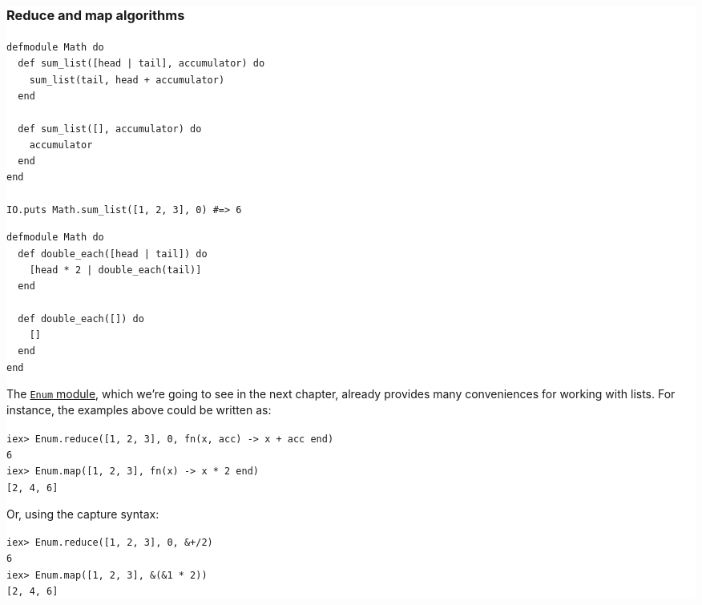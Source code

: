 ### Reduce and map algorithms <a href="reduce-and-map-algorithms" id="reduce-and-map-algorithms"></a>

```
defmodule Math do
  def sum_list([head | tail], accumulator) do
    sum_list(tail, head + accumulator)
  end

  def sum_list([], accumulator) do
    accumulator
  end
end

IO.puts Math.sum_list([1, 2, 3], 0) #=> 6
```

```
defmodule Math do
  def double_each([head | tail]) do
    [head * 2 | double_each(tail)]
  end

  def double_each([]) do
    []
  end
end
```



The [`Enum` module](https://hexdocs.pm/elixir/Enum.html), which we’re going to see in the next chapter, already provides many conveniences for working with lists. For instance, the examples above could be written as:

```
iex> Enum.reduce([1, 2, 3], 0, fn(x, acc) -> x + acc end)
6
iex> Enum.map([1, 2, 3], fn(x) -> x * 2 end)
[2, 4, 6]
```

Or, using the capture syntax:

```
iex> Enum.reduce([1, 2, 3], 0, &+/2)
6
iex> Enum.map([1, 2, 3], &(&1 * 2))
[2, 4, 6]
```
